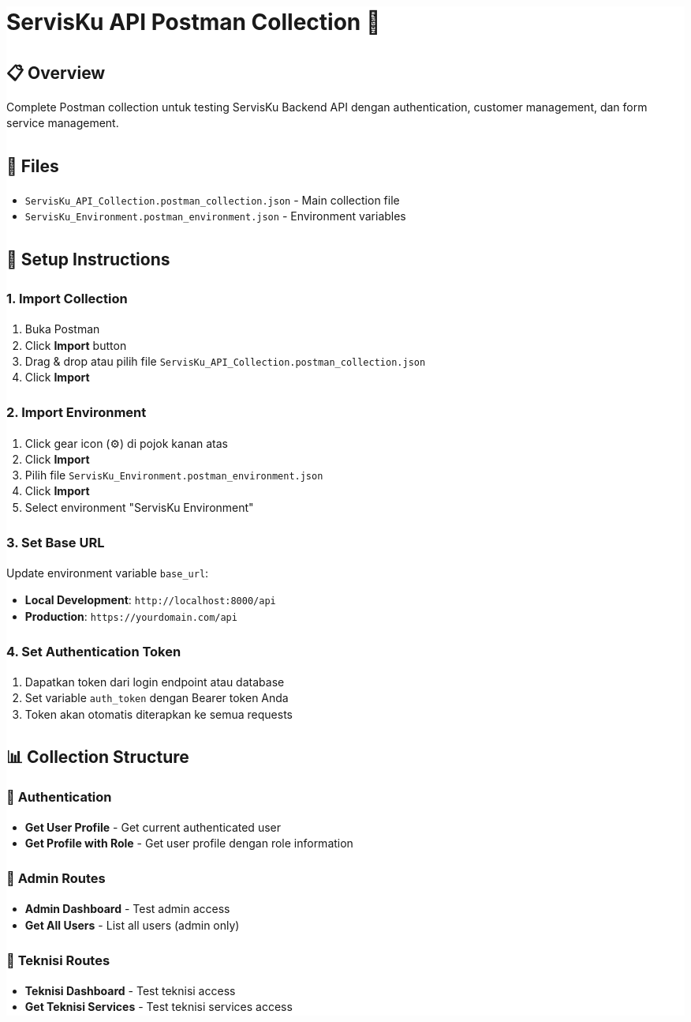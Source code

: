 # ServisKu API Postman Collection 📮

## 📋 **Overview**
Complete Postman collection untuk testing ServisKu Backend API dengan authentication, customer management, dan form service management.

## 📁 **Files**
- `ServisKu_API_Collection.postman_collection.json` - Main collection file
- `ServisKu_Environment.postman_environment.json` - Environment variables

## 🚀 **Setup Instructions**

### 1. **Import Collection**
1. Buka Postman
2. Click **Import** button
3. Drag & drop atau pilih file `ServisKu_API_Collection.postman_collection.json`
4. Click **Import**

### 2. **Import Environment**
1. Click gear icon (⚙️) di pojok kanan atas
2. Click **Import**
3. Pilih file `ServisKu_Environment.postman_environment.json`
4. Click **Import**
5. Select environment "ServisKu Environment"

### 3. **Set Base URL**
Update environment variable `base_url`:
- **Local Development**: `http://localhost:8000/api`
- **Production**: `https://yourdomain.com/api`

### 4. **Set Authentication Token**
1. Dapatkan token dari login endpoint atau database
2. Set variable `auth_token` dengan Bearer token Anda
3. Token akan otomatis diterapkan ke semua requests

## 📊 **Collection Structure**

### 🔐 **Authentication**
- **Get User Profile** - Get current authenticated user
- **Get Profile with Role** - Get user profile dengan role information

### 👑 **Admin Routes**
- **Admin Dashboard** - Test admin access
- **Get All Users** - List all users (admin only)

### 🔧 **Teknisi Routes**
- **Teknisi Dashboard** - Test teknisi access
- **Get Teknisi Services** - Test teknisi services access
